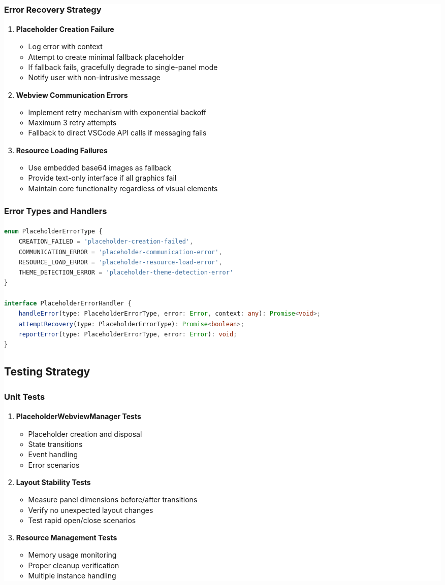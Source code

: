 ### Error Recovery Strategy

1. **Placeholder Creation Failure**
   - Log error with context
   - Attempt to create minimal fallback placeholder
   - If fallback fails, gracefully degrade to single-panel mode
   - Notify user with non-intrusive message

2. **Webview Communication Errors**
   - Implement retry mechanism with exponential backoff
   - Maximum 3 retry attempts
   - Fallback to direct VSCode API calls if messaging fails

3. **Resource Loading Failures**
   - Use embedded base64 images as fallback
   - Provide text-only interface if all graphics fail
   - Maintain core functionality regardless of visual elements

### Error Types and Handlers

```typescript
enum PlaceholderErrorType {
    CREATION_FAILED = 'placeholder-creation-failed',
    COMMUNICATION_ERROR = 'placeholder-communication-error',
    RESOURCE_LOAD_ERROR = 'placeholder-resource-load-error',
    THEME_DETECTION_ERROR = 'placeholder-theme-detection-error'
}

interface PlaceholderErrorHandler {
    handleError(type: PlaceholderErrorType, error: Error, context: any): Promise<void>;
    attemptRecovery(type: PlaceholderErrorType): Promise<boolean>;
    reportError(type: PlaceholderErrorType, error: Error): void;
}
```

## Testing Strategy

### Unit Tests

1. **PlaceholderWebviewManager Tests**
   - Placeholder creation and disposal
   - State transitions
   - Event handling
   - Error scenarios

2. **Layout Stability Tests**
   - Measure panel dimensions before/after transitions
   - Verify no unexpected layout changes
   - Test rapid open/close scenarios

3. **Resource Management Tests**
   - Memory usage monitoring
   - Proper cleanup verification
   - Multiple instance handling
